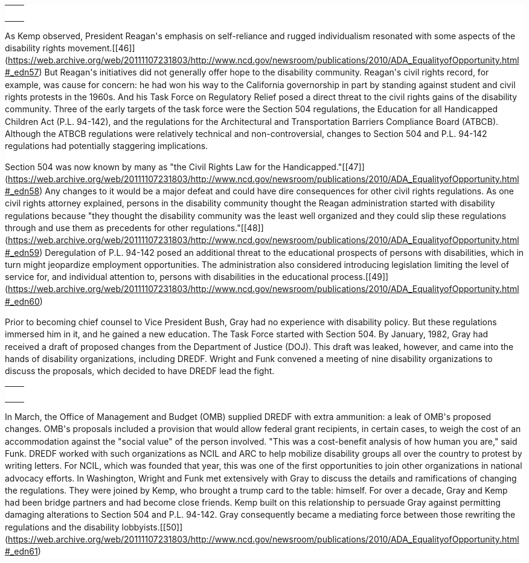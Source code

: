 |     |     |
| --- | --- |
|     |     |

As Kemp observed, President Reagan's emphasis on self-reliance and rugged individualism resonated with some aspects of the disability rights movement.[\[46]](https://web.archive.org/web/20111107231803/http://www.ncd.gov/newsroom/publications/2010/ADA_EqualityofOpportunity.html#_edn57) But Reagan's initiatives did not generally offer hope to the disability community. Reagan's civil rights record, for example, was cause for concern: he had won his way to the California governorship in part by standing against student and civil rights protests in the 1960s. And his Task Force on Regulatory Relief posed a direct threat to the civil rights gains of the disability community. Three of the early targets of the task force were the Section 504 regulations, the Education for all Handicapped Children Act (P.L. 94-142), and the regulations for the Architectural and Transportation Barriers Compliance Board (ATBCB). Although the ATBCB regulations were relatively technical and non-controversial, changes to Section 504 and P.L. 94-142 regulations had potentially staggering implications.

Section 504 was now known by many as "the Civil Rights Law for the Handicapped."[\[47]](https://web.archive.org/web/20111107231803/http://www.ncd.gov/newsroom/publications/2010/ADA_EqualityofOpportunity.html#_edn58) Any changes to it would be a major defeat and could have dire consequences for other civil rights regulations. As one civil rights attorney explained, persons in the disability community thought the Reagan administration started with disability regulations because "they thought the disability community was the least well organized and they could slip these regulations through and use them as precedents for other regulations."[\[48]](https://web.archive.org/web/20111107231803/http://www.ncd.gov/newsroom/publications/2010/ADA_EqualityofOpportunity.html#_edn59) Deregulation of P.L. 94-142 posed an additional threat to the educational prospects of persons with disabilities, which in turn might jeopardize employment opportunities. The administration also considered introducing legislation limiting the level of service for, and individual attention to, persons with disabilities in the educational process.[\[49]](https://web.archive.org/web/20111107231803/http://www.ncd.gov/newsroom/publications/2010/ADA_EqualityofOpportunity.html#_edn60)

Prior to becoming chief counsel to Vice President Bush, Gray had no experience with disability policy. But these regulations immersed him in it, and he gained a new education. The Task Force started with Section 504. By January, 1982, Gray had received a draft of proposed changes from the Department of Justice (DOJ). This draft was leaked, however, and came into the hands of disability organizations, including DREDF. Wright and Funk convened a meeting of nine disability organizations to discuss the proposals, which decided to have DREDF lead the fight.

|     |     |
| --- | --- |
|     |     |

In March, the Office of Management and Budget (OMB) supplied DREDF with extra ammunition: a leak of OMB's proposed changes. OMB's proposals included a provision that would allow federal grant recipients, in certain cases, to weigh the cost of an accommodation against the "social value" of the person involved. "This was a cost-benefit analysis of how human you are," said Funk. DREDF worked with such organizations as NCIL and ARC to help mobilize disability groups all over the country to protest by writing letters. For NCIL, which was founded that year, this was one of the first opportunities to join other organizations in national advocacy efforts. In Washington, Wright and Funk met extensively with Gray to discuss the details and ramifications of changing the regulations. They were joined by Kemp, who brought a trump card to the table: himself. For over a decade, Gray and Kemp had been bridge partners and had become close friends. Kemp built on this relationship to persuade Gray against permitting damaging alterations to Section 504 and P.L. 94-142. Gray consequently became a mediating force between those rewriting the regulations and the disability lobbyists.[\[50]](https://web.archive.org/web/20111107231803/http://www.ncd.gov/newsroom/publications/2010/ADA_EqualityofOpportunity.html#_edn61)
